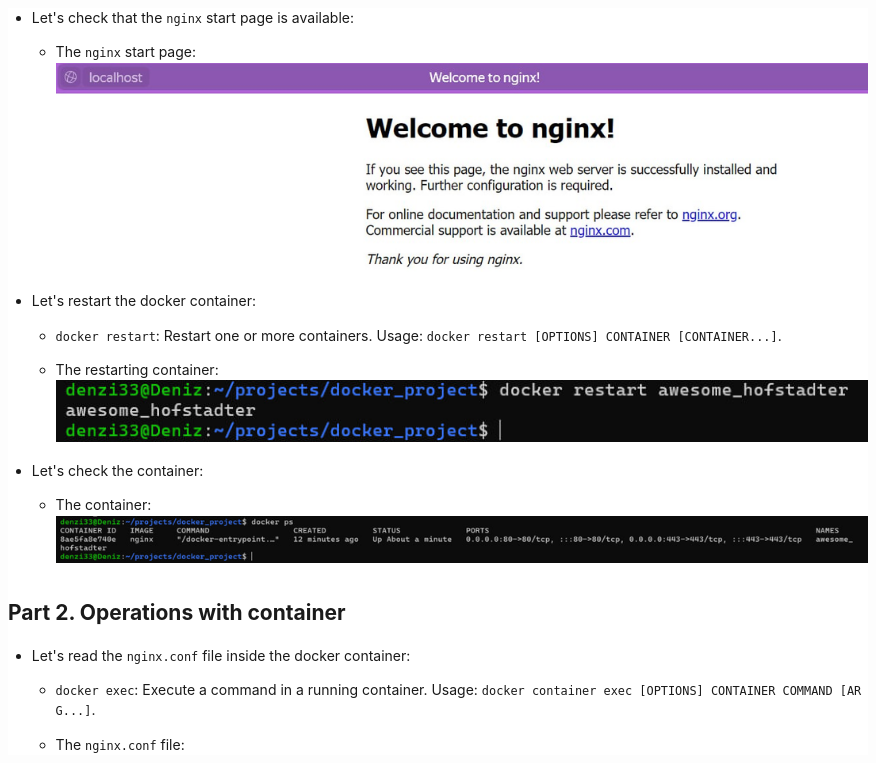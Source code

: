 * Let's check that the `nginx` start page is available:
  * The `nginx` start page:
  ![Simple Docker](screenshots/nginx_start_page.jpg)

* Let's restart the docker container:
  * `docker restart`:
    Restart one or more containers.
    Usage: `docker restart [OPTIONS] CONTAINER [CONTAINER...]`.

  * The restarting container:
  ![Simple Docker](screenshots/docker_restart_nginx.jpg)

* Let's check the container:
  * The container:
  ![Simple Docker](screenshots/docker_restart_nginx_check.jpg)

## Part 2. Operations with container

* Let's read the `nginx.conf` file inside the docker container:
  * `docker exec`:
  Execute a command in a running container.
  Usage: `docker container exec [OPTIONS] CONTAINER COMMAND [ARG...]`.

  * The `nginx.conf` file: